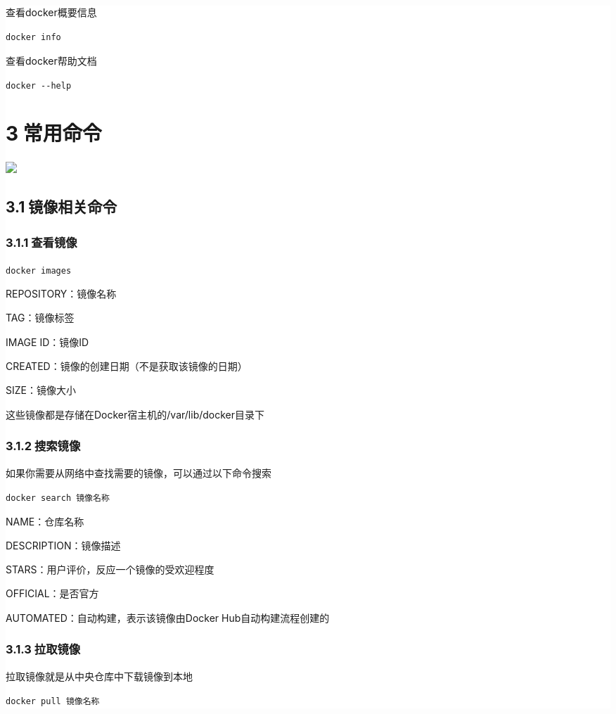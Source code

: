 查看docker概要信息

```shell
docker info
```

查看docker帮助文档

```shell
docker --help
```

# 3 常用命令

![](https://tinaxiawuhao.github.io/post-images/1645597935806.png)

## 3.1 镜像相关命令

### 3.1.1 查看镜像

```shell
docker images
```

REPOSITORY：镜像名称

TAG：镜像标签

IMAGE ID：镜像ID

CREATED：镜像的创建日期（不是获取该镜像的日期）

SIZE：镜像大小

这些镜像都是存储在Docker宿主机的/var/lib/docker目录下

### 3.1.2 搜索镜像

如果你需要从网络中查找需要的镜像，可以通过以下命令搜索

```shell
docker search 镜像名称
```

NAME：仓库名称

DESCRIPTION：镜像描述

STARS：用户评价，反应一个镜像的受欢迎程度

OFFICIAL：是否官方

AUTOMATED：自动构建，表示该镜像由Docker Hub自动构建流程创建的

### 3.1.3 拉取镜像

拉取镜像就是从中央仓库中下载镜像到本地

```shell
docker pull 镜像名称
```
